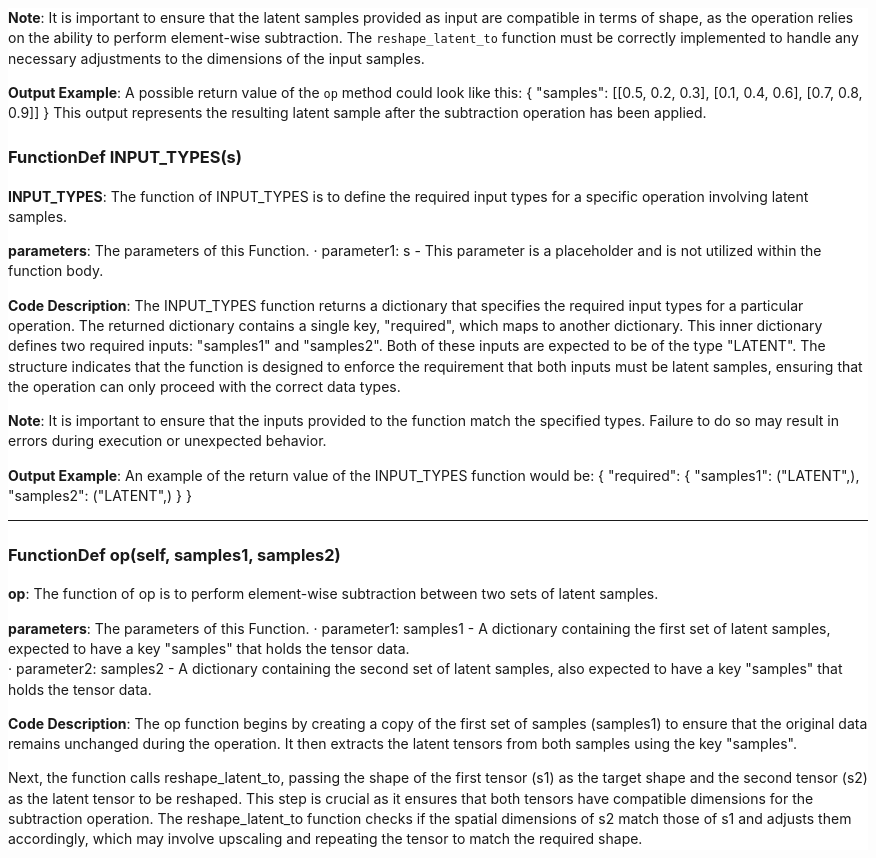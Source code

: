 **Note**: It is important to ensure that the latent samples provided as input are compatible in terms of shape, as the operation relies on the ability to perform element-wise subtraction. The `reshape_latent_to` function must be correctly implemented to handle any necessary adjustments to the dimensions of the input samples.

**Output Example**: A possible return value of the `op` method could look like this:
{
  "samples": [[0.5, 0.2, 0.3], [0.1, 0.4, 0.6], [0.7, 0.8, 0.9]]
} 
This output represents the resulting latent sample after the subtraction operation has been applied.
### FunctionDef INPUT_TYPES(s)
**INPUT_TYPES**: The function of INPUT_TYPES is to define the required input types for a specific operation involving latent samples.

**parameters**: The parameters of this Function.
· parameter1: s - This parameter is a placeholder and is not utilized within the function body.

**Code Description**: The INPUT_TYPES function returns a dictionary that specifies the required input types for a particular operation. The returned dictionary contains a single key, "required", which maps to another dictionary. This inner dictionary defines two required inputs: "samples1" and "samples2". Both of these inputs are expected to be of the type "LATENT". The structure indicates that the function is designed to enforce the requirement that both inputs must be latent samples, ensuring that the operation can only proceed with the correct data types.

**Note**: It is important to ensure that the inputs provided to the function match the specified types. Failure to do so may result in errors during execution or unexpected behavior.

**Output Example**: An example of the return value of the INPUT_TYPES function would be:
{
    "required": {
        "samples1": ("LATENT",),
        "samples2": ("LATENT",)
    }
}
***
### FunctionDef op(self, samples1, samples2)
**op**: The function of op is to perform element-wise subtraction between two sets of latent samples.

**parameters**: The parameters of this Function.
· parameter1: samples1 - A dictionary containing the first set of latent samples, expected to have a key "samples" that holds the tensor data.  
· parameter2: samples2 - A dictionary containing the second set of latent samples, also expected to have a key "samples" that holds the tensor data.

**Code Description**: The op function begins by creating a copy of the first set of samples (samples1) to ensure that the original data remains unchanged during the operation. It then extracts the latent tensors from both samples using the key "samples". 

Next, the function calls reshape_latent_to, passing the shape of the first tensor (s1) as the target shape and the second tensor (s2) as the latent tensor to be reshaped. This step is crucial as it ensures that both tensors have compatible dimensions for the subtraction operation. The reshape_latent_to function checks if the spatial dimensions of s2 match those of s1 and adjusts them accordingly, which may involve upscaling and repeating the tensor to match the required shape.
